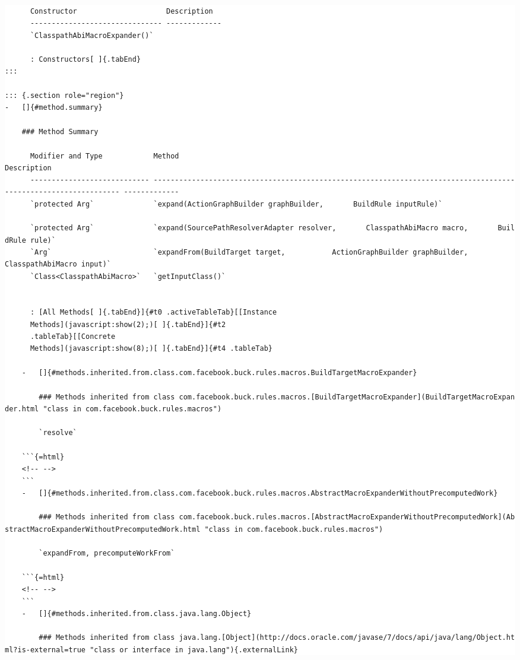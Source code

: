           Constructor                     Description
          ------------------------------- -------------
          `ClasspathAbiMacroExpander()`    

          : Constructors[ ]{.tabEnd}
    :::

    ::: {.section role="region"}
    -   []{#method.summary}

        ### Method Summary

          Modifier and Type            Method                                                                                                           Description
          ---------------------------- ---------------------------------------------------------------------------------------------------------------- -------------
          `protected Arg`              `expand​(ActionGraphBuilder graphBuilder,       BuildRule inputRule)`                                              
          `protected Arg`              `expand​(SourcePathResolverAdapter resolver,       ClasspathAbiMacro macro,       BuildRule rule)`                 
          `Arg`                        `expandFrom​(BuildTarget target,           ActionGraphBuilder graphBuilder,           ClasspathAbiMacro input)`    
          `Class<ClasspathAbiMacro>`   `getInputClass()`                                                                                                 

          : [All Methods[ ]{.tabEnd}]{#t0 .activeTableTab}[[Instance
          Methods](javascript:show(2);)[ ]{.tabEnd}]{#t2
          .tableTab}[[Concrete
          Methods](javascript:show(8);)[ ]{.tabEnd}]{#t4 .tableTab}

        -   []{#methods.inherited.from.class.com.facebook.buck.rules.macros.BuildTargetMacroExpander}

            ### Methods inherited from class com.facebook.buck.rules.macros.[BuildTargetMacroExpander](BuildTargetMacroExpander.html "class in com.facebook.buck.rules.macros")

            `resolve`

        ```{=html}
        <!-- -->
        ```
        -   []{#methods.inherited.from.class.com.facebook.buck.rules.macros.AbstractMacroExpanderWithoutPrecomputedWork}

            ### Methods inherited from class com.facebook.buck.rules.macros.[AbstractMacroExpanderWithoutPrecomputedWork](AbstractMacroExpanderWithoutPrecomputedWork.html "class in com.facebook.buck.rules.macros")

            `expandFrom, precomputeWorkFrom`

        ```{=html}
        <!-- -->
        ```
        -   []{#methods.inherited.from.class.java.lang.Object}

            ### Methods inherited from class java.lang.[Object](http://docs.oracle.com/javase/7/docs/api/java/lang/Object.html?is-external=true "class or interface in java.lang"){.externalLink}
